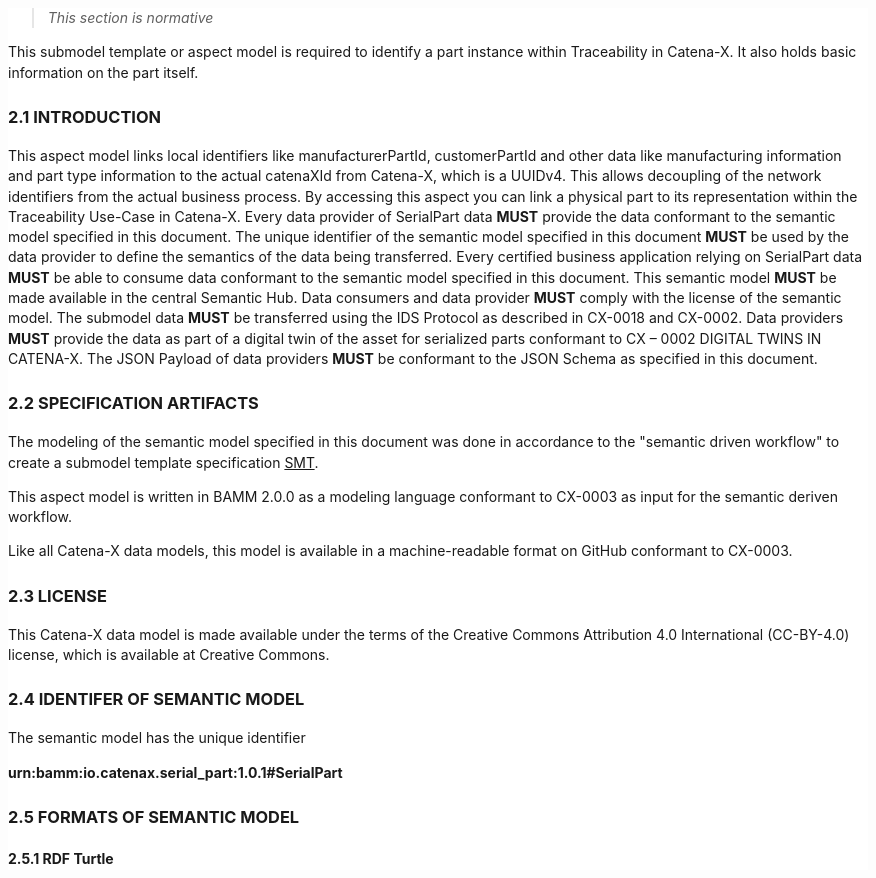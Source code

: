 > *This section is normative*

This submodel template or aspect model is required to identify a part instance within Traceability in Catena-X.
It also holds basic information on the part itself.

### 2.1 INTRODUCTION

This aspect model links local identifiers like manufacturerPartId, customerPartId and other data like manufacturing information and part type information to the actual catenaXId from Catena-X, which is a UUIDv4.
This allows decoupling of the network identifiers from the actual business process.
By accessing this aspect you can link a physical part to its representation within the Traceability Use-Case in Catena-X.
Every data provider of  SerialPart data **MUST** provide the data conformant to the semantic model specified in this document.
The unique identifier of the semantic model specified in this document **MUST** be used by the data provider to define the semantics of the data being transferred.
Every certified business application relying on SerialPart data **MUST** be able to consume data conformant to the semantic model specified in this document.
This semantic model **MUST** be made available in the central Semantic Hub.
Data consumers and data provider **MUST** comply with the license of the semantic model.
The submodel data **MUST** be transferred using the IDS Protocol as described in CX-0018 and CX-0002.
Data providers **MUST** provide the data as part of a digital twin of the asset for serialized parts conformant to CX – 0002 DIGITAL TWINS IN CATENA-X.
The JSON Payload of data providers **MUST** be conformant to the JSON Schema as specified in this document.

### 2.2 SPECIFICATION ARTIFACTS

The modeling of the semantic model specified in this document was done in accordance to the "semantic driven workflow" to create a submodel template specification [SMT](#32-non-normative-references).

This aspect model is written in BAMM 2.0.0 as a modeling language conformant to CX-0003
as input for the semantic deriven workflow.

Like all Catena-X data models, this model is available in a machine-readable format on GitHub
conformant to CX-0003.

### 2.3 LICENSE

This Catena-X data model is made available under the terms of the Creative Commons Attribution 4.0 International (CC-BY-4.0) license, which is available at Creative Commons.

### 2.4 IDENTIFER OF SEMANTIC MODEL

The semantic model has the unique identifier

**urn:bamm:io.catenax.serial_part:1.0.1#SerialPart**

### 2.5 FORMATS OF SEMANTIC MODEL

#### 2.5.1 RDF Turtle
